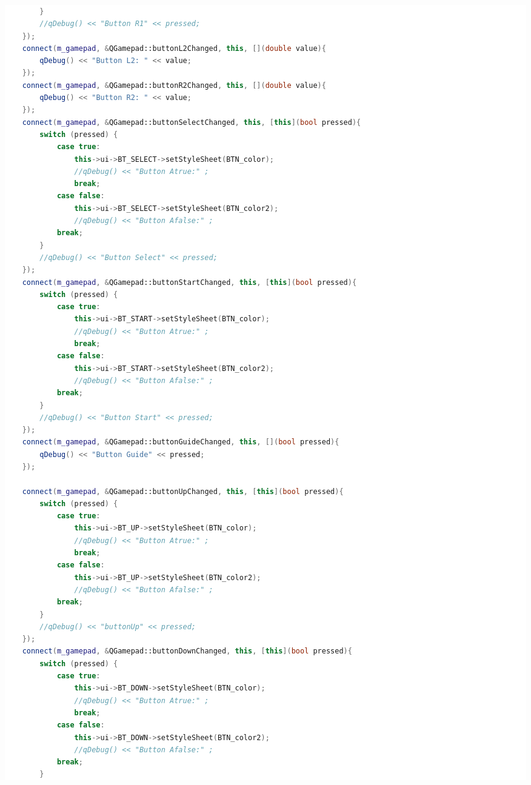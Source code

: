```C++
        }
        //qDebug() << "Button R1" << pressed;
    });
    connect(m_gamepad, &QGamepad::buttonL2Changed, this, [](double value){
        qDebug() << "Button L2: " << value;
    });
    connect(m_gamepad, &QGamepad::buttonR2Changed, this, [](double value){
        qDebug() << "Button R2: " << value;
    });
    connect(m_gamepad, &QGamepad::buttonSelectChanged, this, [this](bool pressed){
        switch (pressed) {
            case true:
                this->ui->BT_SELECT->setStyleSheet(BTN_color);
                //qDebug() << "Button Atrue:" ;
                break;
            case false:
                this->ui->BT_SELECT->setStyleSheet(BTN_color2);
                //qDebug() << "Button Afalse:" ;
            break;
        }
        //qDebug() << "Button Select" << pressed;
    });
    connect(m_gamepad, &QGamepad::buttonStartChanged, this, [this](bool pressed){
        switch (pressed) {
            case true:
                this->ui->BT_START->setStyleSheet(BTN_color);
                //qDebug() << "Button Atrue:" ;
                break;
            case false:
                this->ui->BT_START->setStyleSheet(BTN_color2);
                //qDebug() << "Button Afalse:" ;
            break;
        }
        //qDebug() << "Button Start" << pressed;
    });
    connect(m_gamepad, &QGamepad::buttonGuideChanged, this, [](bool pressed){
        qDebug() << "Button Guide" << pressed;
    });

    connect(m_gamepad, &QGamepad::buttonUpChanged, this, [this](bool pressed){
        switch (pressed) {
            case true:
                this->ui->BT_UP->setStyleSheet(BTN_color);
                //qDebug() << "Button Atrue:" ;
                break;
            case false:
                this->ui->BT_UP->setStyleSheet(BTN_color2);
                //qDebug() << "Button Afalse:" ;
            break;
        }
        //qDebug() << "buttonUp" << pressed;
    });
    connect(m_gamepad, &QGamepad::buttonDownChanged, this, [this](bool pressed){
        switch (pressed) {
            case true:
                this->ui->BT_DOWN->setStyleSheet(BTN_color);
                //qDebug() << "Button Atrue:" ;
                break;
            case false:
                this->ui->BT_DOWN->setStyleSheet(BTN_color2);
                //qDebug() << "Button Afalse:" ;
            break;
        }
```
